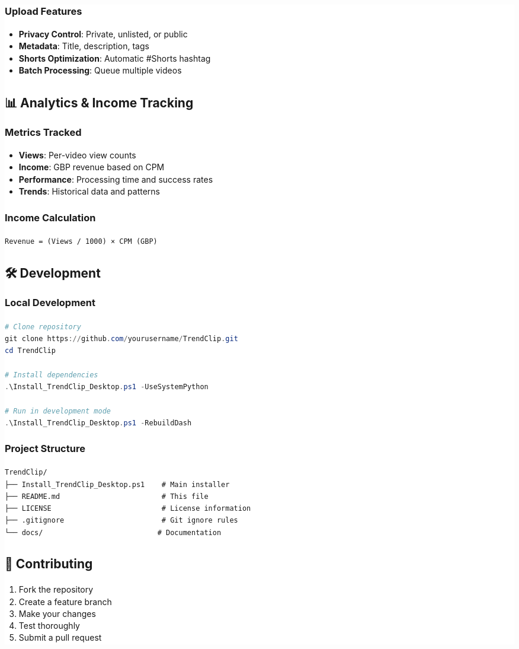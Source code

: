 ### Upload Features
- **Privacy Control**: Private, unlisted, or public
- **Metadata**: Title, description, tags
- **Shorts Optimization**: Automatic #Shorts hashtag
- **Batch Processing**: Queue multiple videos

## 📊 Analytics & Income Tracking

### Metrics Tracked
- **Views**: Per-video view counts
- **Income**: GBP revenue based on CPM
- **Performance**: Processing time and success rates
- **Trends**: Historical data and patterns

### Income Calculation
```
Revenue = (Views / 1000) × CPM (GBP)
```

## 🛠️ Development

### Local Development
```powershell
# Clone repository
git clone https://github.com/yourusername/TrendClip.git
cd TrendClip

# Install dependencies
.\Install_TrendClip_Desktop.ps1 -UseSystemPython

# Run in development mode
.\Install_TrendClip_Desktop.ps1 -RebuildDash
```

### Project Structure
```
TrendClip/
├── Install_TrendClip_Desktop.ps1    # Main installer
├── README.md                        # This file
├── LICENSE                          # License information
├── .gitignore                       # Git ignore rules
└── docs/                           # Documentation
```

## 🤝 Contributing

1. Fork the repository
2. Create a feature branch
3. Make your changes
4. Test thoroughly
5. Submit a pull request
